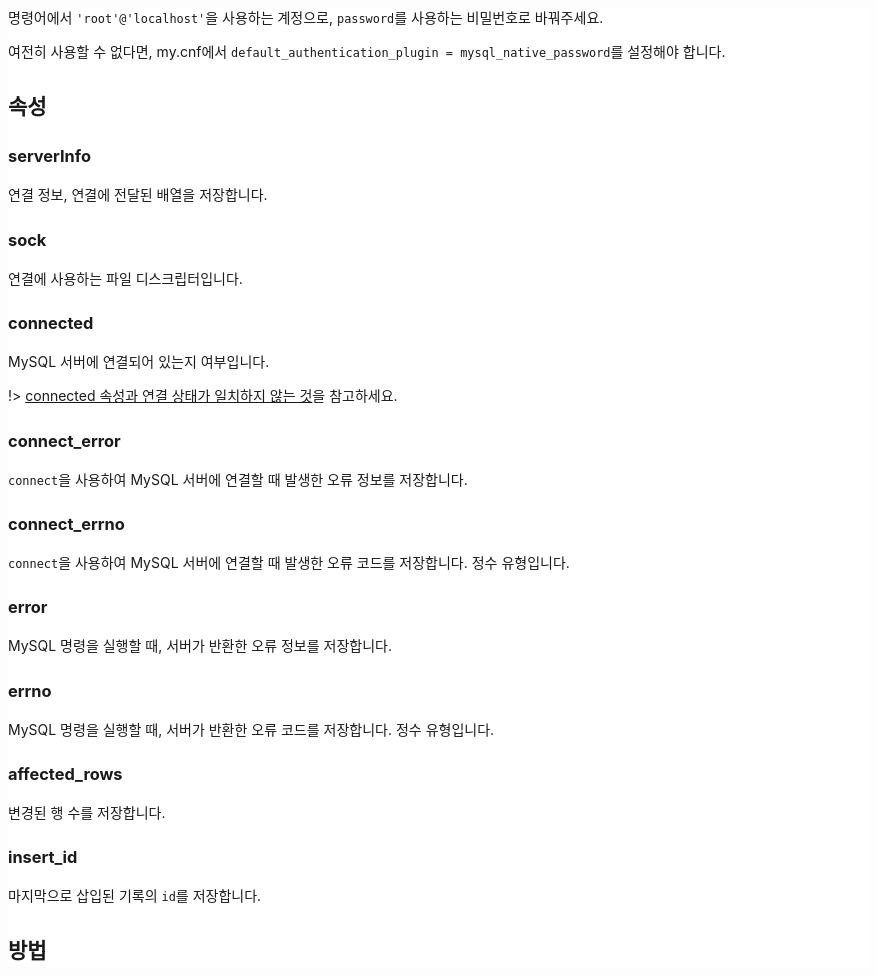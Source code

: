 명령어에서 `'root'@'localhost'`을 사용하는 계정으로, `password`를 사용하는 비밀번호로 바꿔주세요.

여전히 사용할 수 없다면, my.cnf에서 `default_authentication_plugin = mysql_native_password`를 설정해야 합니다.


## 속성


### serverInfo

연결 정보, 연결에 전달된 배열을 저장합니다.


### sock

연결에 사용하는 파일 디스크립터입니다.


### connected

MySQL 서버에 연결되어 있는지 여부입니다.

!> [connected 속성과 연결 상태가 일치하지 않는 것](/question/use?id=connected%E8%83%BD%E5%92%8C%E7%BB%93%E6%9E%9C%E4%B8%8D%E5%90%8C)을 참고하세요.


### connect_error

`connect`을 사용하여 MySQL 서버에 연결할 때 발생한 오류 정보를 저장합니다.


### connect_errno

`connect`을 사용하여 MySQL 서버에 연결할 때 발생한 오류 코드를 저장합니다. 정수 유형입니다.


### error

MySQL 명령을 실행할 때, 서버가 반환한 오류 정보를 저장합니다.


### errno

MySQL 명령을 실행할 때, 서버가 반환한 오류 코드를 저장합니다. 정수 유형입니다.


### affected_rows

변경된 행 수를 저장합니다.


### insert_id

마지막으로 삽입된 기록의 `id`를 저장합니다.


## 방법
